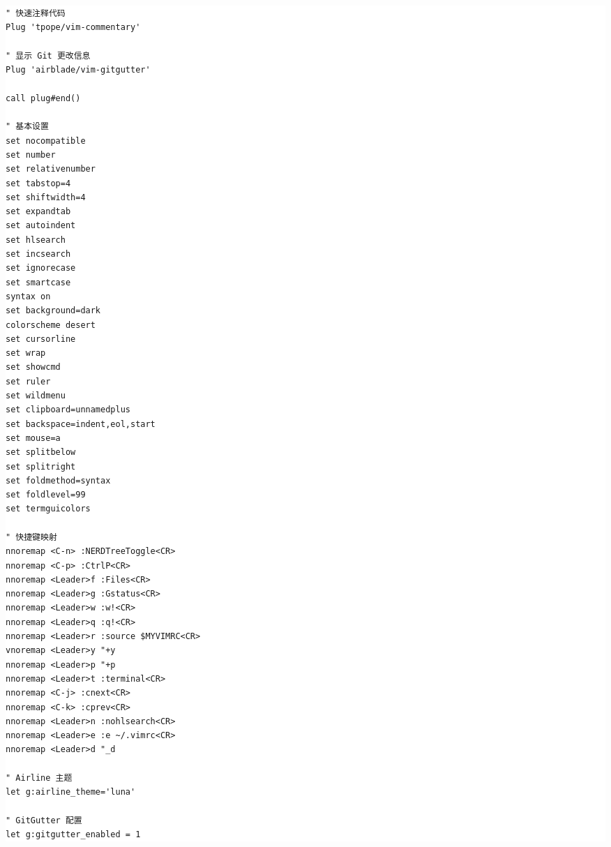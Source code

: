 ```vim
" 快速注释代码
Plug 'tpope/vim-commentary'

" 显示 Git 更改信息
Plug 'airblade/vim-gitgutter'

call plug#end()

" 基本设置
set nocompatible
set number
set relativenumber
set tabstop=4
set shiftwidth=4
set expandtab
set autoindent
set hlsearch
set incsearch
set ignorecase
set smartcase
syntax on
set background=dark
colorscheme desert
set cursorline
set wrap
set showcmd
set ruler
set wildmenu
set clipboard=unnamedplus
set backspace=indent,eol,start
set mouse=a
set splitbelow
set splitright
set foldmethod=syntax
set foldlevel=99
set termguicolors

" 快捷键映射
nnoremap <C-n> :NERDTreeToggle<CR>
nnoremap <C-p> :CtrlP<CR>
nnoremap <Leader>f :Files<CR>
nnoremap <Leader>g :Gstatus<CR>
nnoremap <Leader>w :w!<CR>
nnoremap <Leader>q :q!<CR>
nnoremap <Leader>r :source $MYVIMRC<CR>
vnoremap <Leader>y "+y
nnoremap <Leader>p "+p
nnoremap <Leader>t :terminal<CR>
nnoremap <C-j> :cnext<CR>
nnoremap <C-k> :cprev<CR>
nnoremap <Leader>n :nohlsearch<CR>
nnoremap <Leader>e :e ~/.vimrc<CR>
nnoremap <Leader>d "_d

" Airline 主题
let g:airline_theme='luna'

" GitGutter 配置
let g:gitgutter_enabled = 1

```
